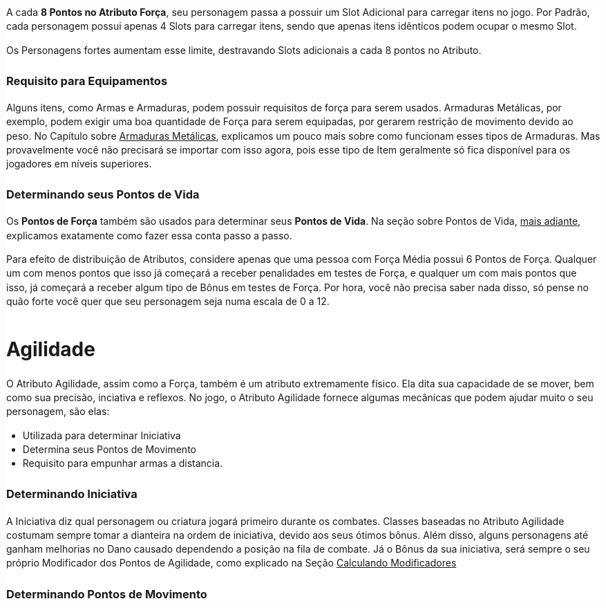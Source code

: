 A cada **8 Pontos no Atributo Força**, seu personagem passa a possuir um Slot Adicional para carregar itens no jogo.
Por Padrão, cada personagem possui apenas 4 Slots para carregar itens, sendo que apenas itens idênticos podem ocupar o mesmo Slot.

Os Personagens fortes aumentam esse limite, destravando Slots adicionais a cada 8 pontos no Atributo.

### Requisito para Equipamentos

Alguns itens, como Armas e Armaduras, podem possuir requisitos de força para serem usados. Armaduras Metálicas, por exemplo, podem exigir uma boa quantidade de Força para serem equipadas, por gerarem restrição de movimento devido ao peso.
No Capítulo sobre [Armaduras Metálicas](/docs/7-game-rules/metallic-armors-in-game), explicamos um pouco mais sobre como funcionam esses tipos de Armaduras. Mas provavelmente você não precisará se importar com isso agora, pois esse tipo de Item geralmente só fica disponível para os jogadores em níveis superiores.

### Determinando seus Pontos de Vida

Os **Pontos de Força** também são usados para determinar seus **Pontos de Vida**. Na seção sobre Pontos de Vida, [mais adiante](/docs/2-sheet-creation/hp-points), explicamos exatamente como fazer essa conta passo a passo.

Para efeito de distribuição de Atributos, considere apenas que uma pessoa com Força Média possui 6 Pontos de Força. Qualquer um com menos pontos que isso já começará a receber penalidades em testes de Força, e qualquer um com mais pontos que isso, já começará a receber algum tipo de Bônus em testes de Força.
Por hora, você não precisa saber nada disso, só pense no quão forte você quer que seu personagem seja numa escala de 0 a 12.

# Agilidade

O Atributo Agilidade, assim como a Força, também é um atributo extremamente físico. Ela dita sua capacidade de se mover, bem como sua precisão, inciativa e reflexos.
No jogo, o Atributo Agilidade fornece algumas mecânicas que podem ajudar muito o seu personagem, são elas:

- Utilizada para determinar Iniciativa
- Determina seus Pontos de Movimento
- Requisito para empunhar armas a distancia.

### Determinando Iniciativa

A Iniciativa diz qual personagem ou criatura jogará primeiro durante os combates. Classes baseadas no Atributo Agilidade costumam sempre tomar a dianteira na ordem de iniciativa, devido aos seus ótimos bônus. Além disso, alguns personagens até ganham melhorias no Dano causado dependendo a posição na fila de combate.
Já o Bônus da sua iniciativa, será sempre o seu próprio Modificador dos Pontos de Agilidade, como explicado na Seção [Calculando Modificadores](/docs/2-sheet-creation/calculating-modifiers)

### Determinando Pontos de Movimento
